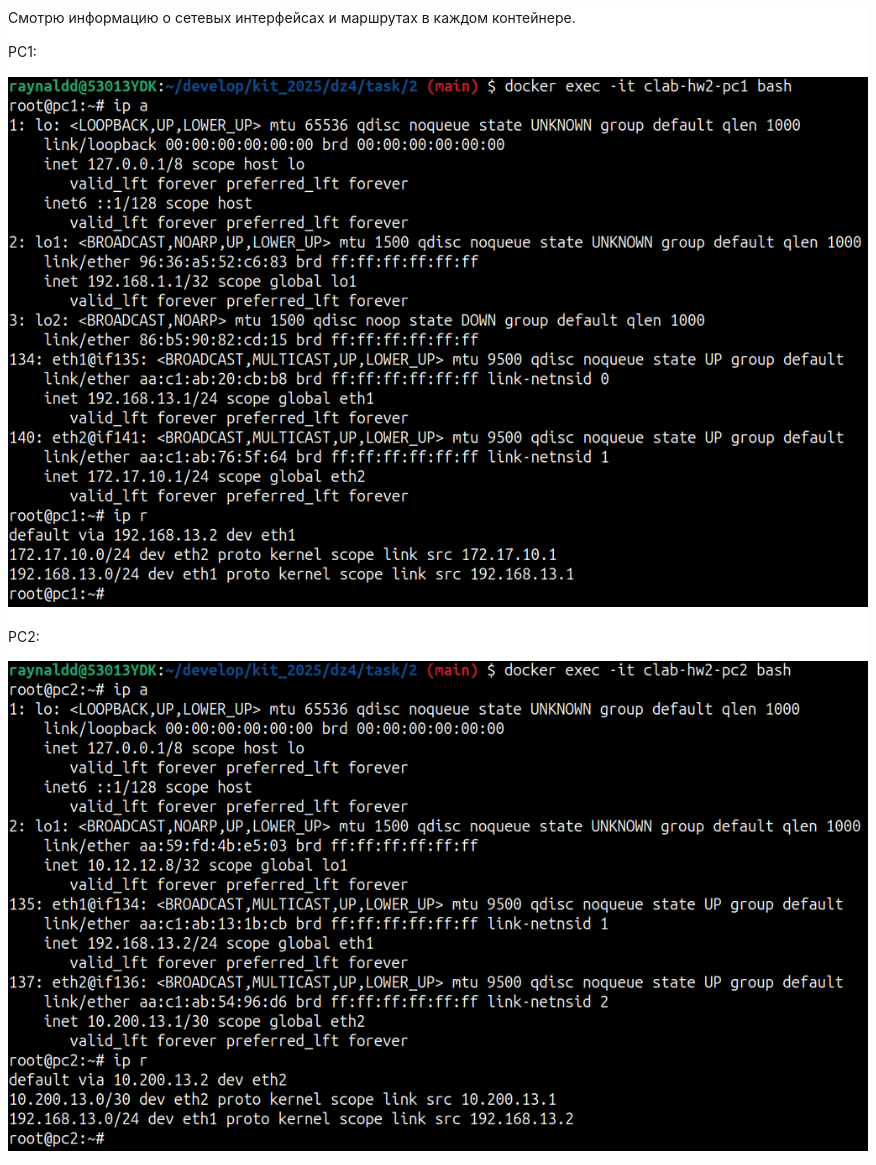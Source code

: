 Смотрю информацию о сетевых интерфейсах и маршрутах в каждом контейнере.

PC1:

![img](attachments/2.2.png)

PC2:

![img](attachments/2.3.png)
